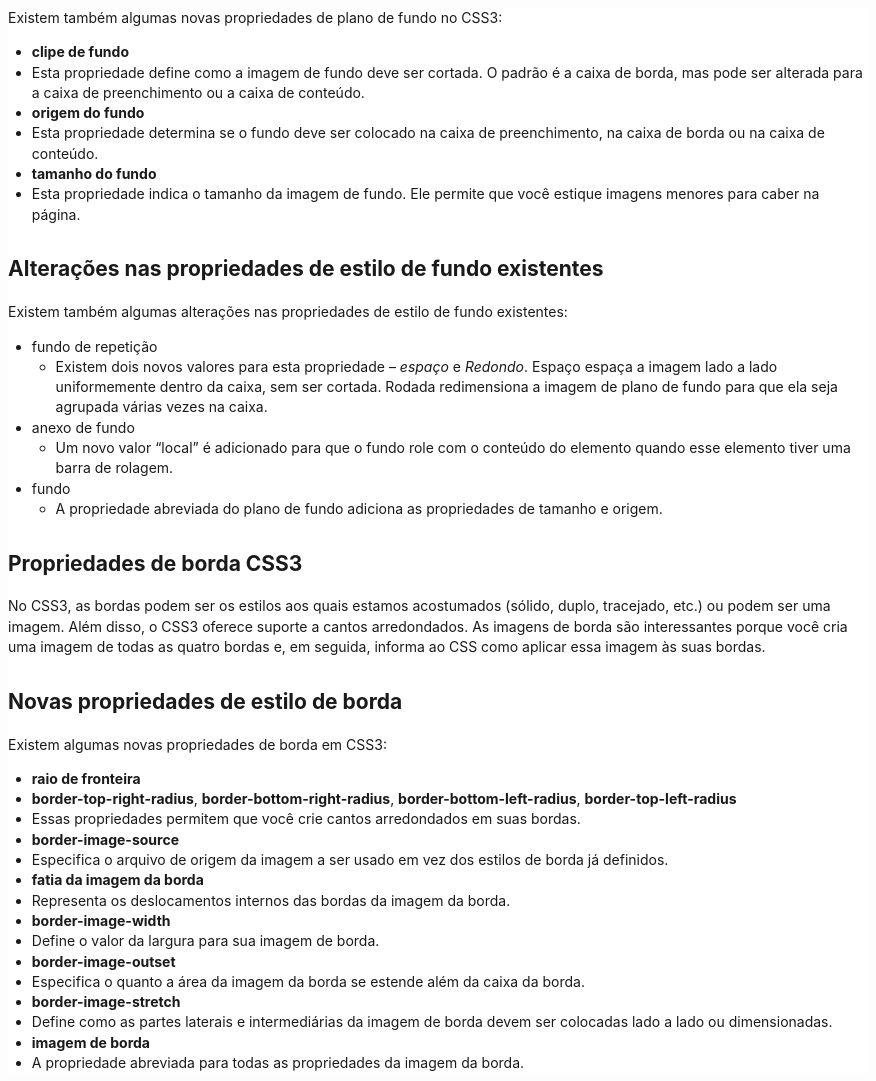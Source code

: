 Existem também algumas novas propriedades de plano de fundo no CSS3:

- **clipe de fundo**
- Esta propriedade define como a imagem de fundo deve ser cortada. O padrão é a caixa de borda, mas pode ser alterada para a caixa de preenchimento ou a caixa de conteúdo.
- **origem do fundo**
- Esta propriedade determina se o fundo deve ser colocado na caixa de preenchimento, na caixa de borda ou na caixa de conteúdo.
- **tamanho do fundo**
- Esta propriedade indica o tamanho da imagem de fundo. Ele permite que você estique imagens menores para caber na página.



## Alterações nas propriedades de estilo de fundo existentes

Existem também algumas alterações nas propriedades de estilo de fundo existentes:

- fundo de repetição
  - Existem dois novos valores para esta propriedade – *espaço* e *Redondo*. Espaço espaça a imagem lado a lado uniformemente dentro da caixa, sem ser cortada. Rodada redimensiona a imagem de plano de fundo para que ela seja agrupada várias vezes na caixa.
- anexo de fundo
  - Um novo valor “local” é adicionado para que o fundo role com o conteúdo do elemento quando esse elemento tiver uma barra de rolagem.
- fundo
  - A propriedade abreviada do plano de fundo adiciona as propriedades de tamanho e origem.



## Propriedades de borda CSS3

No CSS3, as bordas podem ser os estilos aos quais estamos acostumados (sólido, duplo, tracejado, etc.) ou podem ser uma imagem. Além disso, o CSS3 oferece suporte a cantos arredondados. As imagens de borda são interessantes porque você cria uma imagem de todas as quatro bordas e, em seguida, informa ao CSS como aplicar essa imagem às suas bordas.



## Novas propriedades de estilo de borda

Existem algumas novas propriedades de borda em CSS3:

- **raio de fronteira**
- **border-top-right-radius**, **border-bottom-right-radius**, **border-bottom-left-radius**, **border-top-left-radius**
- Essas propriedades permitem que você crie cantos arredondados em suas bordas.
- **border-image-source**
- Especifica o arquivo de origem da imagem a ser usado em vez dos estilos de borda já definidos.
- **fatia da imagem da borda**
- Representa os deslocamentos internos das bordas da imagem da borda.
- **border-image-width**
- Define o valor da largura para sua imagem de borda.
- **border-image-outset**
- Especifica o quanto a área da imagem da borda se estende além da caixa da borda.
- **border-image-stretch**
- Define como as partes laterais e intermediárias da imagem de borda devem ser colocadas lado a lado ou dimensionadas.
- **imagem de borda**
- A propriedade abreviada para todas as propriedades da imagem da borda.
